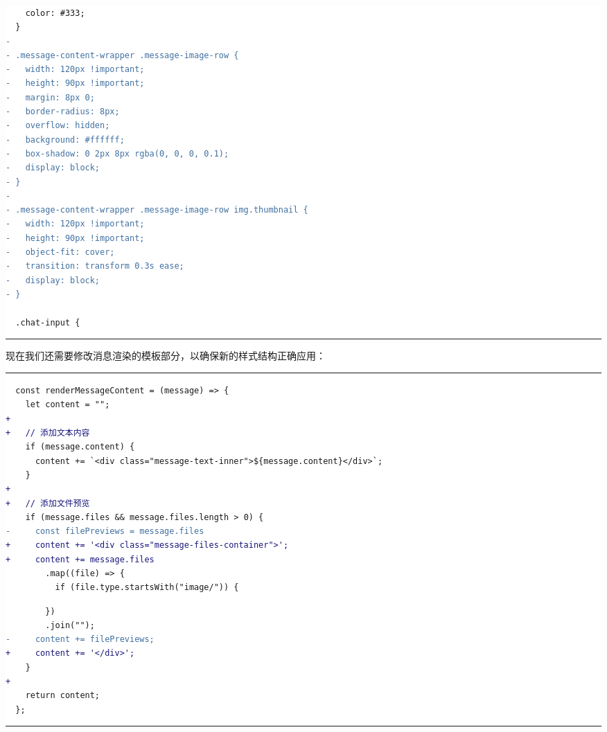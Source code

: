 ```diff
    color: #333;
  }
- 
- .message-content-wrapper .message-image-row {
-   width: 120px !important;
-   height: 90px !important;
-   margin: 8px 0;
-   border-radius: 8px;
-   overflow: hidden;
-   background: #ffffff;
-   box-shadow: 0 2px 8px rgba(0, 0, 0, 0.1);
-   display: block;
- }
- 
- .message-content-wrapper .message-image-row img.thumbnail {
-   width: 120px !important;
-   height: 90px !important;
-   object-fit: cover;
-   transition: transform 0.3s ease;
-   display: block;
- }
  
  .chat-input {
```

---

现在我们还需要修改消息渲染的模板部分，以确保新的样式结构正确应用：

---

```diff
  const renderMessageContent = (message) => {
    let content = "";
+   
+   // 添加文本内容
    if (message.content) {
      content += `<div class="message-text-inner">${message.content}</div>`;
    }
+   
+   // 添加文件预览
    if (message.files && message.files.length > 0) {
-     const filePreviews = message.files
+     content += '<div class="message-files-container">';
+     content += message.files
        .map((file) => {
          if (file.type.startsWith("image/")) {
```

```diff
        })
        .join("");
-     content += filePreviews;
+     content += '</div>';
    }
+   
    return content;
  };
```

---